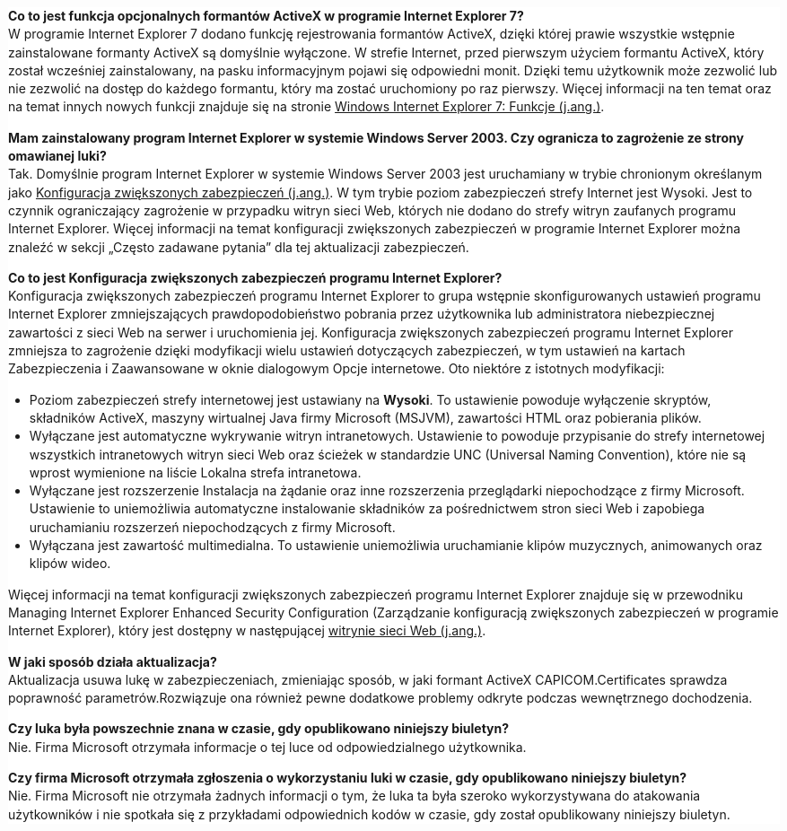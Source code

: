 **Co to jest funkcja opcjonalnych formantów ActiveX w programie Internet Explorer 7?**  
W programie Internet Explorer 7 dodano funkcję rejestrowania formantów ActiveX, dzięki której prawie wszystkie wstępnie zainstalowane formanty ActiveX są domyślnie wyłączone. W strefie Internet, przed pierwszym użyciem formantu ActiveX, który został wcześniej zainstalowany, na pasku informacyjnym pojawi się odpowiedni monit. Dzięki temu użytkownik może zezwolić lub nie zezwolić na dostęp do każdego formantu, który ma zostać uruchomiony po raz pierwszy. Więcej informacji na ten temat oraz na temat innych nowych funkcji znajduje się na stronie [Windows Internet Explorer 7: Funkcje (j.ang.)](http://www.microsoft.com/windows/ie/ie7/about/features/default.mspx).

**Mam zainstalowany program Internet Explorer w systemie Windows Server 2003. Czy ogranicza to zagrożenie ze strony omawianej luki?**  
Tak. Domyślnie program Internet Explorer w systemie Windows Server 2003 jest uruchamiany w trybie chronionym określanym jako [Konfiguracja zwiększonych zabezpieczeń (j.ang.)](http://msdn.microsoft.com/library/default.asp?url=/workshop/security/szone/overview/esc_changes.asp). W tym trybie poziom zabezpieczeń strefy Internet jest Wysoki. Jest to czynnik ograniczający zagrożenie w przypadku witryn sieci Web, których nie dodano do strefy witryn zaufanych programu Internet Explorer. Więcej informacji na temat konfiguracji zwiększonych zabezpieczeń w programie Internet Explorer można znaleźć w sekcji „Często zadawane pytania” dla tej aktualizacji zabezpieczeń.

**Co to jest Konfiguracja zwiększonych zabezpieczeń programu Internet Explorer?**  
Konfiguracja zwiększonych zabezpieczeń programu Internet Explorer to grupa wstępnie skonfigurowanych ustawień programu Internet Explorer zmniejszających prawdopodobieństwo pobrania przez użytkownika lub administratora niebezpiecznej zawartości z sieci Web na serwer i uruchomienia jej. Konfiguracja zwiększonych zabezpieczeń programu Internet Explorer zmniejsza to zagrożenie dzięki modyfikacji wielu ustawień dotyczących zabezpieczeń, w tym ustawień na kartach Zabezpieczenia i Zaawansowane w oknie dialogowym Opcje internetowe. Oto niektóre z istotnych modyfikacji:

-   Poziom zabezpieczeń strefy internetowej jest ustawiany na **Wysoki**. To ustawienie powoduje wyłączenie skryptów, składników ActiveX, maszyny wirtualnej Java firmy Microsoft (MSJVM), zawartości HTML oraz pobierania plików.
-   Wyłączane jest automatyczne wykrywanie witryn intranetowych. Ustawienie to powoduje przypisanie do strefy internetowej wszystkich intranetowych witryn sieci Web oraz ścieżek w standardzie UNC (Universal Naming Convention), które nie są wprost wymienione na liście Lokalna strefa intranetowa.
-   Wyłączane jest rozszerzenie Instalacja na żądanie oraz inne rozszerzenia przeglądarki niepochodzące z firmy Microsoft. Ustawienie to uniemożliwia automatyczne instalowanie składników za pośrednictwem stron sieci Web i zapobiega uruchamianiu rozszerzeń niepochodzących z firmy Microsoft.
-   Wyłączana jest zawartość multimedialna. To ustawienie uniemożliwia uruchamianie klipów muzycznych, animowanych oraz klipów wideo.

Więcej informacji na temat konfiguracji zwiększonych zabezpieczeń programu Internet Explorer znajduje się w przewodniku Managing Internet Explorer Enhanced Security Configuration (Zarządzanie konfiguracją zwiększonych zabezpieczeń w programie Internet Explorer), który jest dostępny w następującej [witrynie sieci Web (j.ang.)](http://www.microsoft.com/downloads/details.aspx?familyid=d41b036c-e2e1-4960-99bb-9757f7e9e31b&displaylang=en).

**W jaki sposób działa aktualizacja?**  
Aktualizacja usuwa lukę w zabezpieczeniach, zmieniając sposób, w jaki formant ActiveX CAPICOM.Certificates sprawdza poprawność parametrów.Rozwiązuje ona również pewne dodatkowe problemy odkryte podczas wewnętrznego dochodzenia.

**Czy luka była powszechnie znana w czasie, gdy opublikowano niniejszy biuletyn?**  
Nie. Firma Microsoft otrzymała informacje o tej luce od odpowiedzialnego użytkownika.

**Czy firma Microsoft otrzymała zgłoszenia o wykorzystaniu luki w czasie, gdy opublikowano niniejszy biuletyn?**  
Nie. Firma Microsoft nie otrzymała żadnych informacji o tym, że luka ta była szeroko wykorzystywana do atakowania użytkowników i nie spotkała się z przykładami odpowiednich kodów w czasie, gdy został opublikowany niniejszy biuletyn.
